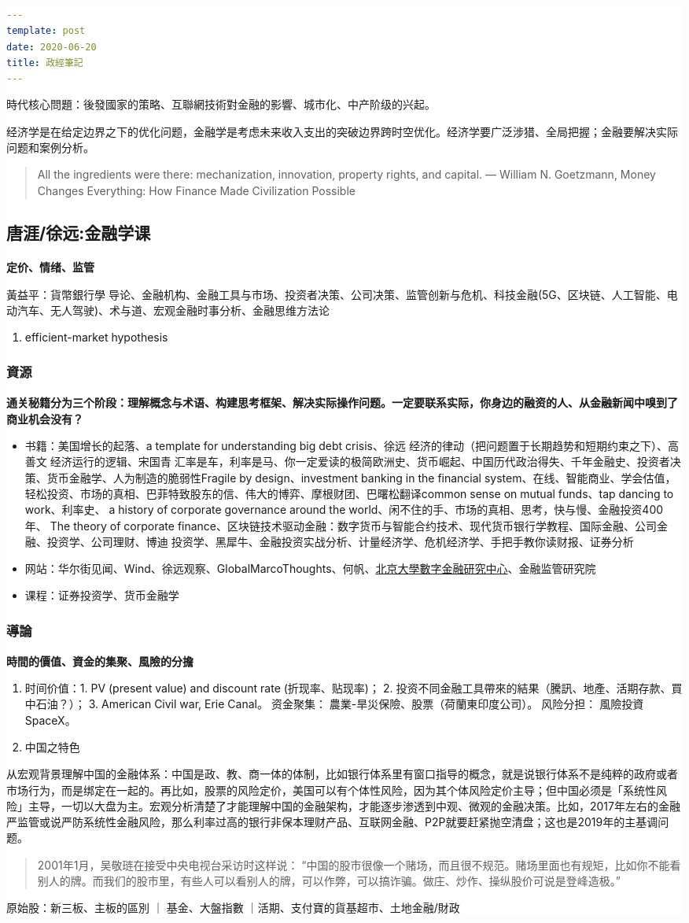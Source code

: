 ```yaml
---
template: post
date: 2020-06-20
title: 政經筆記 
---
```


時代核心問題：後發國家的策略、互聯網技術對金融的影響、城市化、中产阶级的兴起。

经济学是在给定边界之下的优化问题，金融学是考虑未来收入支出的突破边界跨时空优化。经济学要广泛涉猎、全局把握；金融要解决实际问题和案例分析。

>   All the ingredients were there: mechanization, innovation, property rights, and capital. ― William N. Goetzmann, Money Changes Everything: How Finance Made Civilization Possible

## 唐涯/徐远:金融学课

**定价、情绪、监管**

黃益平：貨幣銀行學
导论、金融机构、金融工具与市场、投资者决策、公司决策、监管创新与危机、科技金融(5G、区块链、人工智能、电动汽车、无人驾驶)、术与道、宏观金融时事分析、金融思维方法论

1. efficient-market hypothesis

### 資源
**通关秘籍分为三个阶段：理解概念与术语、构建思考框架、解决实际操作问题。一定要联系实际，你身边的融资的人、从金融新闻中嗅到了商业机会没有？**

- 书籍：美国增长的起落、a template for understanding big debt crisis、徐远 经济的律动（把问题置于长期趋势和短期约束之下）、高善文 经济运行的逻辑、宋国青 汇率是车，利率是马、你一定爱读的极简欧洲史、货币崛起、中国历代政治得失、千年金融史、投资者决策、货币金融学、人为制造的脆弱性Fragile by design、investment banking in the financial system、在线、智能商业、学会估值，轻松投资、市场的真相、巴菲特致股东的信、伟大的博弈、摩根财团、巴曙松翻译common sense on mutual funds、tap dancing to work、利率史、 a history of corporate governance around the world、闲不住的手、市场的真相、思考，快与慢、金融投资400年、 The theory of corporate finance、区块链技术驱动金融：数字货币与智能合约技术、现代货币银行学教程、国际金融、公司金融、投资学、公司理财、博迪 投资学、黑犀牛、金融投资实战分析、计量经济学、危机经济学、手把手教你读财报、证券分析

- 网站：华尔街见闻、Wind、徐远观察、GlobalMarcoThoughts、何帆、[北京大學數字金融研究中心](https://www.idf.pku.edu.cn/yjcg/zsbg/485016.htm)、金融监管研究院
- 课程：证券投资学、货币金融学


### 導論

**時間的價值、資金的集聚、風險的分擔**

1. 时间价值：1. PV (present value) and discount rate (折现率、贴现率)； 2. 投资不同金融工具帶來的結果（騰訊、地產、活期存款、買中石油？）； 3. American Civil war, Erie Canal。 资金聚集： 農業-旱災保險、股票（荷蘭東印度公司）。 风险分担： 風險投資 SpaceX。

2. 中国之特色

从宏观背景理解中国的金融体系：中国是政、教、商一体的体制，比如银行体系里有窗口指导的概念，就是说银行体系不是纯粹的政府或者市场行为，而是绑定在一起的。再比如，股票的风险定价，美国可以有个体性风险，因为其个体风险定价主导；但中国必须是「系统性风险」主导，一切以大盘为主。宏观分析清楚了才能理解中国的金融架构，才能逐步渗透到中观、微观的金融决策。比如，2017年左右的金融严监管或说严防系统性金融风险，那么利率过高的银行非保本理财产品、互联网金融、P2P就要赶紧抛空清盘；这也是2019年的主基调问题。

>   2001年1月，吴敬琏在接受中央电视台采访时这样说： “中国的股市很像一个赌场，而且很不规范。赌场里面也有规矩，比如你不能看别人的牌。而我们的股市里，有些人可以看别人的牌，可以作弊，可以搞诈骗。做庄、炒作、操纵股价可说是登峰造极。”

原始股：新三板、主板的區別 ｜ 基金、大盤指數 ｜活期、支付寶的貨基超市、土地金融/財政 
